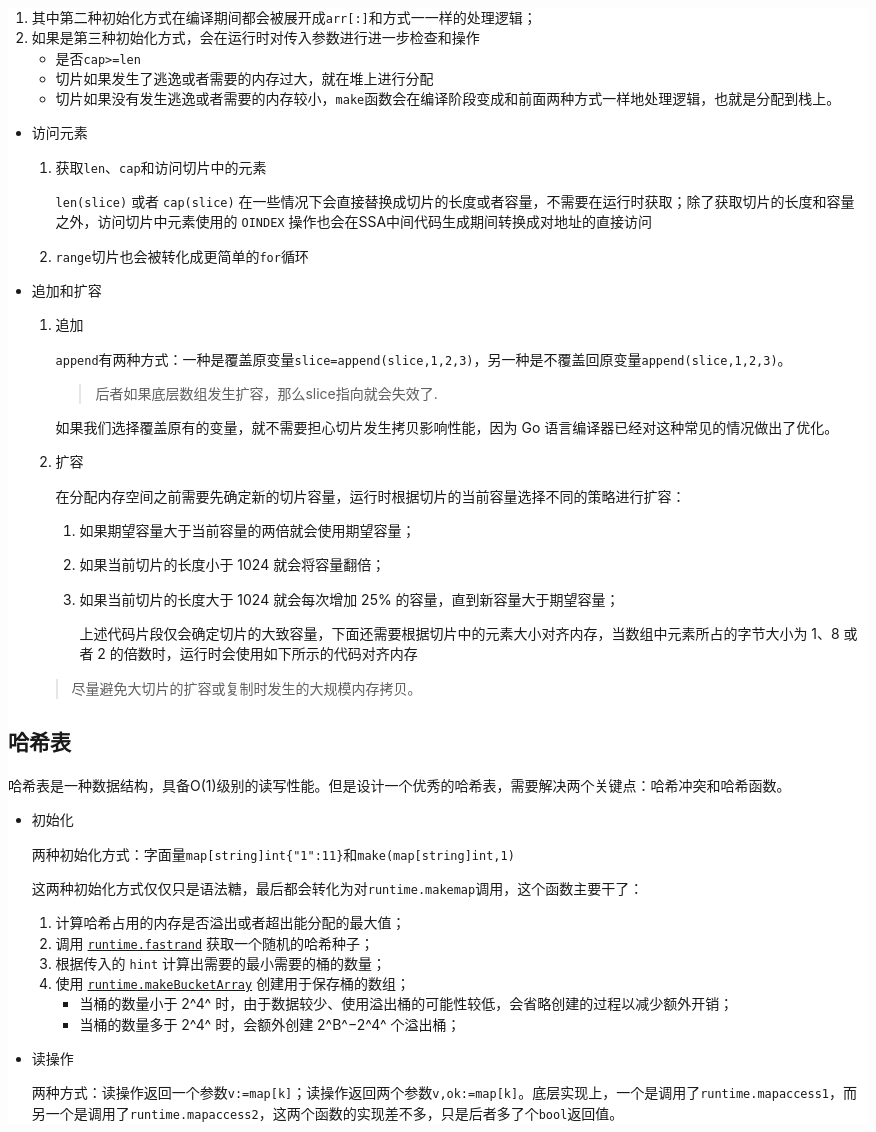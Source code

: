   1. 其中第二种初始化方式在编译期间都会被展开成`arr[:]`和方式一一样的处理逻辑；
  2. 如果是第三种初始化方式，会在运行时对传入参数进行进一步检查和操作
     - 是否`cap>=len`
     - 切片如果发生了逃逸或者需要的内存过大，就在堆上进行分配
     - 切片如果没有发生逃逸或者需要的内存较小，`make`函数会在编译阶段变成和前面两种方式一样地处理逻辑，也就是分配到栈上。

- 访问元素

  1. 获取`len`、`cap`和访问切片中的元素

     `len(slice)` 或者 `cap(slice)` 在一些情况下会直接替换成切片的长度或者容量，不需要在运行时获取；除了获取切片的长度和容量之外，访问切片中元素使用的 `OINDEX` 操作也会在SSA中间代码生成期间转换成对地址的直接访问

  2. `range`切片也会被转化成更简单的`for`循环

- 追加和扩容

  1. 追加

     `append`有两种方式：一种是覆盖原变量`slice=append(slice,1,2,3)`，另一种是不覆盖回原变量`append(slice,1,2,3)`。

     > 后者如果底层数组发生扩容，那么slice指向就会失效了.

     如果我们选择覆盖原有的变量，就不需要担心切片发生拷贝影响性能，因为 Go 语言编译器已经对这种常见的情况做出了优化。

  2. 扩容

     在分配内存空间之前需要先确定新的切片容量，运行时根据切片的当前容量选择不同的策略进行扩容：

     1. 如果期望容量大于当前容量的两倍就会使用期望容量；

     2. 如果当前切片的长度小于 1024 就会将容量翻倍；

     3. 如果当前切片的长度大于 1024 就会每次增加 25% 的容量，直到新容量大于期望容量；

        上述代码片段仅会确定切片的大致容量，下面还需要根据切片中的元素大小对齐内存，当数组中元素所占的字节大小为 1、8 或者 2 的倍数时，运行时会使用如下所示的代码对齐内存

  > 尽量避免大切片的扩容或复制时发生的大规模内存拷贝。

## 哈希表

哈希表是一种数据结构，具备O(1)级别的读写性能。但是设计一个优秀的哈希表，需要解决两个关键点：哈希冲突和哈希函数。

- 初始化

  两种初始化方式：字面量`map[string]int{"1":11}`和`make(map[string]int,1)`

  这两种初始化方式仅仅只是语法糖，最后都会转化为对`runtime.makemap`调用，这个函数主要干了：

  1. 计算哈希占用的内存是否溢出或者超出能分配的最大值；
  2. 调用 [`runtime.fastrand`](https://draveness.me/golang/tree/runtime.fastrand) 获取一个随机的哈希种子；
  3. 根据传入的 `hint` 计算出需要的最小需要的桶的数量；
  4. 使用 [`runtime.makeBucketArray`](https://draveness.me/golang/tree/runtime.makeBucketArray) 创建用于保存桶的数组；
     - 当桶的数量小于 2^4^ 时，由于数据较少、使用溢出桶的可能性较低，会省略创建的过程以减少额外开销；
     - 当桶的数量多于 2^4^ 时，会额外创建 2^B^−2^4^ 个溢出桶；

- 读操作

  两种方式：读操作返回一个参数`v:=map[k]`；读操作返回两个参数`v,ok:=map[k]`。底层实现上，一个是调用了`runtime.mapaccess1`，而另一个是调用了`runtime.mapaccess2`，这两个函数的实现差不多，只是后者多了个`bool`返回值。
